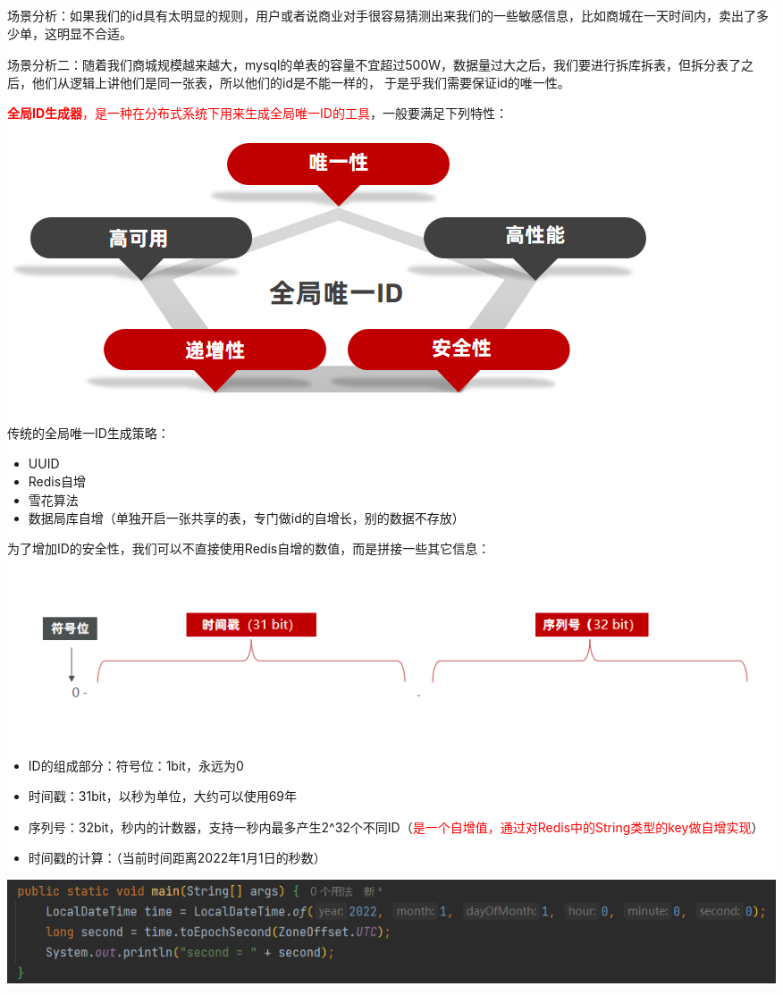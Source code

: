 场景分析：如果我们的id具有太明显的规则，用户或者说商业对手很容易猜测出来我们的一些敏感信息，比如商城在一天时间内，卖出了多少单，这明显不合适。

场景分析二：随着我们商城规模越来越大，mysql的单表的容量不宜超过500W，数据量过大之后，我们要进行拆库拆表，但拆分表了之后，他们从逻辑上讲他们是同一张表，所以他们的id是不能一样的， 于是乎我们需要保证id的唯一性。

<font color="red">**全局ID生成器**，是一种在分布式系统下用来生成全局唯一ID的工具</font>，一般要满足下列特性：

![1653363100502](.\Redis实战篇.assets\1653363100502.png)

传统的全局唯一ID生成策略：

- UUID
- Redis自增
- 雪花算法
- 数据局库自增（单独开启一张共享的表，专门做id的自增长，别的数据不存放）

为了增加ID的安全性，我们可以不直接使用Redis自增的数值，而是拼接一些其它信息：

![1653363172079](.\Redis实战篇.assets\1653363172079.png)

- ID的组成部分：符号位：1bit，永远为0
- 时间戳：31bit，以秒为单位，大约可以使用69年

- 序列号：32bit，秒内的计数器，支持一秒内最多产生2^32个不同ID（<font color="red">是一个自增值，通过对Redis中的String类型的key做自增实现</font>）
- 时间戳的计算：（当前时间距离2022年1月1日的秒数）

![](.\Redis实战篇.assets\image-20230422173722438.png)
